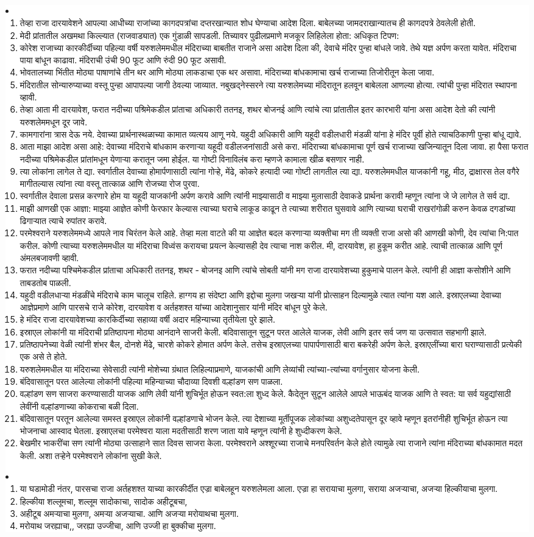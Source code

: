   <li>
    <ol>
      <li>तेव्हा राजा दारयावेशने आपल्या आधीच्या राजांच्या कागदपत्रांचा दप्तरखान्यात शोध घेण्याचा आदेश दिला. बाबेलच्या जामदराखान्यातच ही कागदपत्रे ठेवलेली होती.</li>
      <li>मेदी प्रांतातील अखमथा किल्ल्यात (राजवाड्यात) एक गुंडाळी सापडली. तिच्यावर पुढीलप्रमाणे मजकूर लिहिलेला होता: अधिकृत टिपण:</li>
      <li>कोरेश राजाच्या कारकीर्दीच्या पहिल्या वर्षी यरुशलेममधील मंदिराच्या बाबतीत राजाने असा आदेश दिला की, देवाचे मंदिर पुन्हा बांधले जावे. तेथे यज्ञ अर्पण करता यावेत. मंदिराचा पाया बांधून काढावा. मंदिराची उंची 90 फूट आणि रुंदी 90 फूट असावी.</li>
      <li>भोवतालच्या भिंतीत मोठ्या पाषाणांचे तीन थर आणि मोठ्या लाकडाचा एक थर असावा. मंदिराच्या बांधकामाचा खर्च राजाच्या तिजोरीतून केला जावा.</li>
      <li>मंदिरातील सोन्यारुप्याच्या वस्तू पुन्हा आपापल्या जागी ठेवल्या जाव्यात. नबुखद्नेस्सरने त्या यरुशलेमच्या मंदिरातून हलवून बाबेलला आणल्या होत्या. त्यांची पुन्हा मंदिरात स्थापना व्हावी.</li>
      <li>तेव्हा आता मी दारयावेश, फरात नदीच्या पश्रिमेकडील प्रांताचा अधिकारी ततनइ, शथर बोजनई आणि त्यांचे त्या प्रांतातील इतर कारभारी यांना असा आदेश देतो की त्यांनी यरुशलेममधून दूर जावे.</li>
      <li>कामगारांना त्रास देऊ नये. देवाच्या प्रार्थनास्थळाच्या कामात व्यत्यय आणू नये. यहुदी अधिकारी आणि यहूदी वडीलधारी मंडळी यांना हे मंदिर पूर्वी होते त्याचठिकाणी पुन्हा बांधू द्यावे.</li>
      <li>आता माझा आदेश असा आहे: देवाच्या मंदिराचे बांधकाम करणाऱ्या यहूदी वडीलजनांसाठी असे करा. मंदिराच्या बांधकामाचा पूर्ण खर्च राजाच्या खजिन्यातून दिला जावा. हा पैसा फरात नदीच्या पश्रिमेकडील प्रांतांमधून येणाऱ्या करातून जमा होईल. या गोष्टी विनाविलंब करा म्हणजे कामाला खीळ बसणार नाही.</li>
      <li>त्या लोकांना लागेल ते द्या. स्वर्गातील देवाच्या होमार्पणासाठी त्यांना गोऱ्हे, मेंढे, कोकरे हत्यादी ज्या गोष्टी लागतील त्या द्या. यरुशलेममधील याजकांनी गहू, मीठ, द्राक्षारस तेल वगैरे मागीतल्यास त्यांना त्या वस्तू तात्काळ आणि रोजच्या रोज पुरवा.</li>
      <li>स्वर्गातील देवाला प्रसन्न करणारे होम या यहूदी याजकांनी अर्पण करावे आणि त्यांनी माझ्यासाठी व माझ्या मुलासाठी देवाकडे प्रार्थना करावी म्हणून त्यांना जे जे लागेल ते सर्व द्या.</li>
      <li>माझी आणखी एक आज्ञा: माझ्या आज्ञेत कोणी फेरफार केल्यास त्याच्या घराचे लाकूड काढून ते त्याच्या शरीरात घुसवावे आणि त्याच्या घराची राखरांगोळी करुन केवळ दगडांच्या ढिगाऱ्यात त्याचे रुपांतर करावे.</li>
      <li>परमेश्वराने यरुशलेममध्ये आपले नाव चिरंतन केले आहे. तेव्हा मला वाटते की या आज्ञेत बदल करणाऱ्या व्यक्तीचा मग ती व्यक्ती राजा असो की आणखी कोणी, देव त्यांचा नि:पात करील. कोणी त्याच्या यरुशलेममधील या मंदिराचा विध्वंस करायचा प्रयत्न केल्यासही देव त्याचा नाश करील. मी, दारयावेश, हा हुकूम करीत आहे. त्याची तात्काळ आणि पूर्ण अंमलबजावणी व्हावी.</li>
      <li>फरात नदीच्या पश्चिमेकडील प्रांताचा अधिकारी ततनइ, शथर - बोजनइ आणि त्यांचे सोबती यांनी मग राजा दारयावेशच्या हुकुमाचे पालन केले. त्यांनी ही आज्ञा कसोशीने आणि ताबडतोब पाळली.</li>
      <li>यहुदी वडीलधाऱ्या मंडळींचे मंदिराचे काम चालूच राहिले. हाग्गय हा संदेष्टा आणि इद्दोचा मुलगा जखऱ्या यांनी प्रोत्साहन दिल्यामुळे त्यात त्यांना यश आले. इस्राएलच्या देवाच्या आज्ञेप्रमाणे आणि पारसचे राजे कोरेश, दारयावेश व अर्तहशश्त यांच्या आदेशानुसार यांनी मंदिर बांधून पुरे केले.</li>
      <li>हे मंदिर राजा दारयावेशच्या कारकिर्दीच्या सहाव्या वर्षी अदार महिन्याच्या तृतीयेला पुरे झाले.</li>
      <li>इस्राएल लोकांनी या मंदिराची प्रतिष्ठापना मोठ्या आनंदाने साजरी केली. बदिवासातून सुटून परत आलेले याजक, लेवी आणि इतर सर्व जण या उत्सवात सहभागी झाले.</li>
      <li>प्रतिष्ठापनेच्या वेळी त्यांनी शंभर बैल, दोनशे मेंढे, चारशे कोकरे होमात अर्पण केले. तसेच इस्राएलच्या पापार्पणासाठी बारा बकरेही अर्पण केले. इस्राएलींच्या बारा घराण्यासाठी प्रत्येकी एक असे ते होते.</li>
      <li>यरुशलेममधील या मंदिराच्या सेवेसाठी त्यांनी मोशेच्या ग्रंथात लिहिल्याप्रमाणे, याजकांची आणि लेव्यांची त्यांच्या-त्यांच्या वर्गानुसार योजना केली.</li>
      <li>बंदिवासातून परत आलेल्या लोकांनी पहिल्या महिन्याच्या चौदाव्या दिवशी वल्हांडण सण पाळला.</li>
      <li>वल्हांडण सण साजरा करण्यासाठी याजक आणि लेवी यांनी शुचिर्भूत होऊन स्वत:ला शुध्द केले. कैदेतून सुटून आलेले आपले भाऊबंद याजक आणि ते स्वत: या सर्व यहुद्यांसाठी लेवींनी वल्हांडणाच्या कोकराचा बळी दिला.</li>
      <li>बंदिवासातून परतून आलेल्या समस्त इस्राएल लोकांनी वल्हांडणाचे भोजन केले. त्या देशाच्या मूर्तीपूजक लोकांच्या अशुध्दतेपासून दूर व्हावे म्हणून इतरांनीही शुचिर्भूत होऊन त्या भोजनाचा आस्वाद घेतला. इस्राएलचा परमेश्वरा याला मदतीसाठी शरण जाता यावे म्हणून त्यांनी हे शुध्दीकरण केले.</li>
      <li>बेखमीर भाकरींचा सण त्यांनी मोठ्या उत्साहाने सात दिवस साजरा केला. परमेश्वराने अश्शूरच्या राजाचे मनपरिवर्तन केले होते त्यामुळे त्या राजाने त्यांना मंदिराच्या बांधकामात मदत केली. अशा तऱ्हेने परमेश्वराने लोकांना सुखी केले.</li>
    </ol>
  </li>
  <li>
    <ol>
      <li>या घडामोडी नंतर, पारसचा राजा अर्तहशश्त याच्या कारकीर्दीत एज्रा बाबेलहून यरुशलेमला आला. एज्रा हा सरायाचा मुलगा, सराया अजऱ्याचा, अजऱ्या हिल्कीयाचा मुलगा.</li>
      <li>हिल्कीया शल्लूमचा, शल्लूम सादोकाचा, सादोक अहीटूबचा,</li>
      <li>अहीटूब अमऱ्याचा मुलगा, अमऱ्या अजऱ्याचा. आणि अजऱ्या मरोयाथचा मुलगा.</li>
      <li>मरोयाथ जरह्याचा,, जरह्या उज्जीचा, आणि उज्जी हा बुक्कीचा मुलगा.</li>